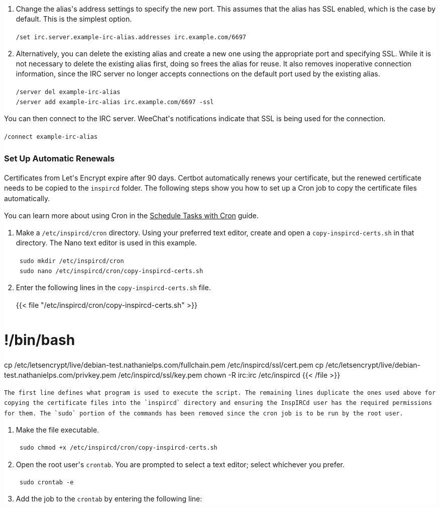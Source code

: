 1. Change the alias's address settings to specify the new port. This assumes that the alias has SSL enabled, which is the case by default. This is the simplest option.

       /set irc.server.example-irc-alias.addresses irc.example.com/6697

1. Alternatively, you can delete the existing alias and create a new one using the appropriate port and specifying SSL. While it is not necessary to delete the existing alias first, doing so frees the alias for reuse. It also removes inoperative connection information, since the IRC server no longer accepts connections on the default port used by the existing alias.

       /server del example-irc-alias
       /server add example-irc-alias irc.example.com/6697 -ssl

You can then connect to the IRC server. WeeChat's notifications indicate that SSL is being used for the connection.

    /connect example-irc-alias

### Set Up Automatic Renewals

Certificates from Let's Encrypt expire after 90 days. Certbot automatically renews your certificate, but the renewed certificate needs to be copied to the `inspircd` folder. The following steps show you how to set up a Cron job to copy the certificate files automatically.

You can learn more about using Cron in the [Schedule Tasks with Cron](/docs/guides/schedule-tasks-with-cron/) guide.

1. Make a `/etc/inspircd/cron` directory. Using your preferred text editor, create and open a `copy-inspircd-certs.sh` in that directory. The Nano text editor is used in this example.

        sudo mkdir /etc/inspircd/cron
        sudo nano /etc/inspircd/cron/copy-inspircd-certs.sh

1. Enter the following lines in the `copy-inspircd-certs.sh` file.

    {{< file "/etc/inspircd/cron/copy-inspircd-certs.sh" >}}
# !/bin/bash
cp /etc/letsencrypt/live/debian-test.nathanielps.com/fullchain.pem /etc/inspircd/ssl/cert.pem
cp /etc/letsencrypt/live/debian-test.nathanielps.com/privkey.pem /etc/inspircd/ssl/key.pem
chown -R irc:irc /etc/inspircd
    {{< /file >}}

    The first line defines what program is used to execute the script. The remaining lines duplicate the ones used above for copying the certificate files into the `inspircd` directory and ensuring the InspIRCd user has the required permissions for them. The `sudo` portion of the commands has been removed since the cron job is to be run by the root user.

1. Make the file executable.

        sudo chmod +x /etc/inspircd/cron/copy-inspircd-certs.sh

1. Open the root user's `crontab`. You are prompted to select a text editor; select whichever you prefer.

        sudo crontab -e

1. Add the job to the `crontab` by entering the following line:

